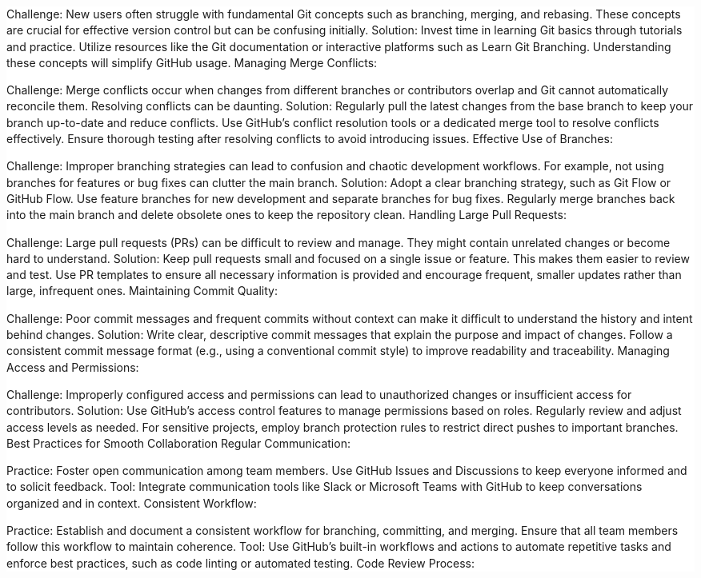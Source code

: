 Challenge: New users often struggle with fundamental Git concepts such as branching, merging, and rebasing. These concepts are crucial for effective version control but can be confusing initially.
Solution: Invest time in learning Git basics through tutorials and practice. Utilize resources like the Git documentation or interactive platforms such as Learn Git Branching. Understanding these concepts will simplify GitHub usage.
Managing Merge Conflicts:

Challenge: Merge conflicts occur when changes from different branches or contributors overlap and Git cannot automatically reconcile them. Resolving conflicts can be daunting.
Solution: Regularly pull the latest changes from the base branch to keep your branch up-to-date and reduce conflicts. Use GitHub’s conflict resolution tools or a dedicated merge tool to resolve conflicts effectively. Ensure thorough testing after resolving conflicts to avoid introducing issues.
Effective Use of Branches:

Challenge: Improper branching strategies can lead to confusion and chaotic development workflows. For example, not using branches for features or bug fixes can clutter the main branch.
Solution: Adopt a clear branching strategy, such as Git Flow or GitHub Flow. Use feature branches for new development and separate branches for bug fixes. Regularly merge branches back into the main branch and delete obsolete ones to keep the repository clean.
Handling Large Pull Requests:

Challenge: Large pull requests (PRs) can be difficult to review and manage. They might contain unrelated changes or become hard to understand.
Solution: Keep pull requests small and focused on a single issue or feature. This makes them easier to review and test. Use PR templates to ensure all necessary information is provided and encourage frequent, smaller updates rather than large, infrequent ones.
Maintaining Commit Quality:

Challenge: Poor commit messages and frequent commits without context can make it difficult to understand the history and intent behind changes.
Solution: Write clear, descriptive commit messages that explain the purpose and impact of changes. Follow a consistent commit message format (e.g., using a conventional commit style) to improve readability and traceability.
Managing Access and Permissions:

Challenge: Improperly configured access and permissions can lead to unauthorized changes or insufficient access for contributors.
Solution: Use GitHub’s access control features to manage permissions based on roles. Regularly review and adjust access levels as needed. For sensitive projects, employ branch protection rules to restrict direct pushes to important branches.
Best Practices for Smooth Collaboration
Regular Communication:

Practice: Foster open communication among team members. Use GitHub Issues and Discussions to keep everyone informed and to solicit feedback.
Tool: Integrate communication tools like Slack or Microsoft Teams with GitHub to keep conversations organized and in context.
Consistent Workflow:

Practice: Establish and document a consistent workflow for branching, committing, and merging. Ensure that all team members follow this workflow to maintain coherence.
Tool: Use GitHub’s built-in workflows and actions to automate repetitive tasks and enforce best practices, such as code linting or automated testing.
Code Review Process:
